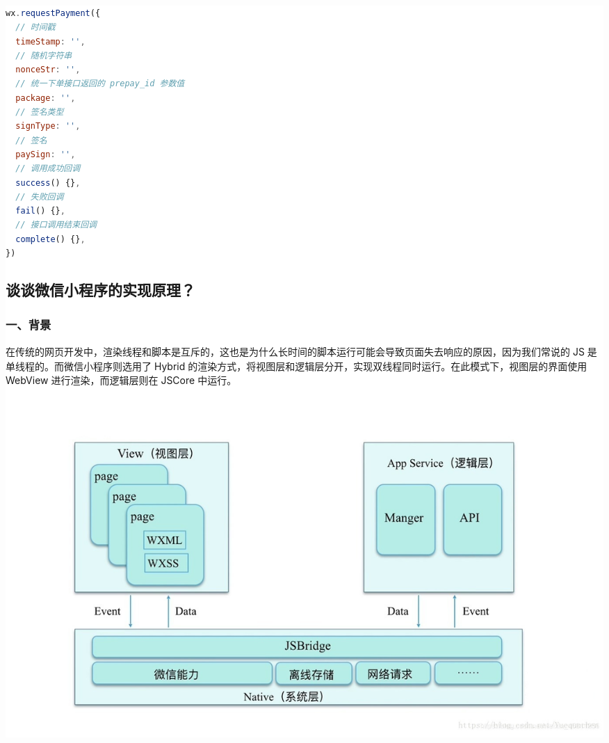 ```js
wx.requestPayment({
  // 时间戳
  timeStamp: '',
  // 随机字符串
  nonceStr: '',
  // 统一下单接口返回的 prepay_id 参数值
  package: '',
  // 签名类型
  signType: '',
  // 签名
  paySign: '',
  // 调用成功回调
  success() {},
  // 失败回调
  fail() {},
  // 接口调用结束回调
  complete() {},
})
```

## 谈谈微信小程序的实现原理？

### 一、背景

在传统的网页开发中，渲染线程和脚本是互斥的，这也是为什么长时间的脚本运行可能会导致页面失去响应的原因，因为我们常说的 JS 是单线程的。而微信小程序则选用了 Hybrid 的渲染方式，将视图层和逻辑层分开，实现双线程同时运行。在此模式下，视图层的界面使用 WebView 进行渲染，而逻辑层则在 JSCore 中运行。

![](./img/257037430-f93a81e5-efa4-4c51-97e2-8a385b67a350.png)
